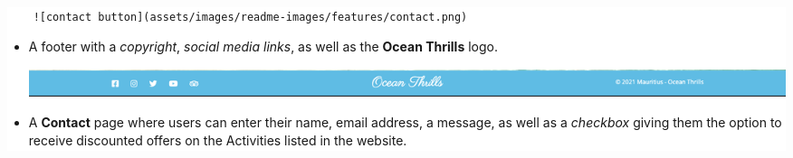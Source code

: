         ![contact button](assets/images/readme-images/features/contact.png)

- A footer with a _copyright_, _social media links_, as well as the __Ocean Thrills__ logo.

    ![footer](assets/images/readme-images/features/footer.png)

- A __Contact__ page where users can enter their name, email address, a message, as well as a _checkbox_ giving them the option to receive discounted offers on the Activities listed in the website.
